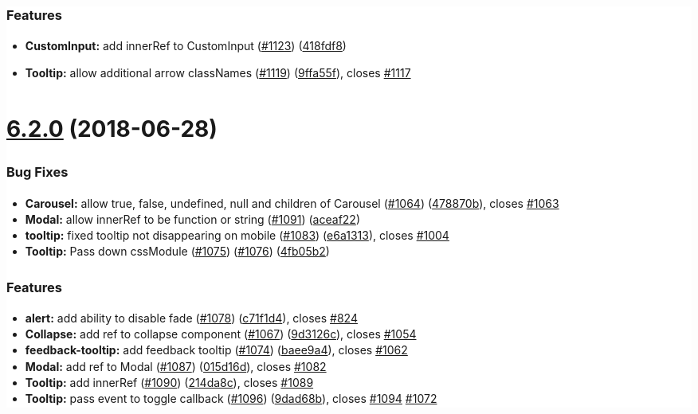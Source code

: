 ### Features

* **CustomInput:** add innerRef to CustomInput ([#1123](https://github.com/reactstrap/reactstrap/issues/1123)) ([418fdf8](https://github.com/reactstrap/reactstrap/commit/418fdf8))

* **Tooltip:** allow additional arrow classNames ([#1119](https://github.com/reactstrap/reactstrap/issues/1119)) ([9ffa55f](https://github.com/reactstrap/reactstrap/commit/9ffa55f)), closes [#1117](https://github.com/reactstrap/reactstrap/issues/1117)

<a name="6.2.0"></a>
# [6.2.0](https://github.com/reactstrap/reactstrap/compare/6.1.0...6.2.0) (2018-06-28)


### Bug Fixes

* **Carousel:** allow true, false, undefined, null and children of Carousel ([#1064](https://github.com/reactstrap/reactstrap/issues/1064)) ([478870b](https://github.com/reactstrap/reactstrap/commit/478870b)), closes [#1063](https://github.com/reactstrap/reactstrap/issues/1063)
* **Modal:** allow innerRef to be function or string ([#1091](https://github.com/reactstrap/reactstrap/issues/1091)) ([aceaf22](https://github.com/reactstrap/reactstrap/commit/aceaf22))
* **tooltip:** fixed tooltip not disappearing on mobile ([#1083](https://github.com/reactstrap/reactstrap/issues/1083)) ([e6a1313](https://github.com/reactstrap/reactstrap/commit/e6a1313)), closes [#1004](https://github.com/reactstrap/reactstrap/issues/1004)
* **Tooltip:** Pass down cssModule ([#1075](https://github.com/reactstrap/reactstrap/issues/1075)) ([#1076](https://github.com/reactstrap/reactstrap/issues/1076)) ([4fb05b2](https://github.com/reactstrap/reactstrap/commit/4fb05b2))


### Features

* **alert:** add ability to disable fade ([#1078](https://github.com/reactstrap/reactstrap/issues/1078)) ([c71f1d4](https://github.com/reactstrap/reactstrap/commit/c71f1d4)), closes [#824](https://github.com/reactstrap/reactstrap/issues/824)
* **Collapse:** add ref to collapse component ([#1067](https://github.com/reactstrap/reactstrap/issues/1067)) ([9d3126c](https://github.com/reactstrap/reactstrap/commit/9d3126c)), closes [#1054](https://github.com/reactstrap/reactstrap/issues/1054)
* **feedback-tooltip:** add feedback tooltip ([#1074](https://github.com/reactstrap/reactstrap/issues/1074)) ([baee9a4](https://github.com/reactstrap/reactstrap/commit/baee9a4)), closes [#1062](https://github.com/reactstrap/reactstrap/issues/1062)
* **Modal:** add ref to Modal ([#1087](https://github.com/reactstrap/reactstrap/issues/1087)) ([015d16d](https://github.com/reactstrap/reactstrap/commit/015d16d)), closes [#1082](https://github.com/reactstrap/reactstrap/issues/1082)
* **Tooltip:** add innerRef ([#1090](https://github.com/reactstrap/reactstrap/issues/1090)) ([214da8c](https://github.com/reactstrap/reactstrap/commit/214da8c)), closes [#1089](https://github.com/reactstrap/reactstrap/issues/1089)
* **Tooltip:** pass event to toggle callback ([#1096](https://github.com/reactstrap/reactstrap/issues/1096)) ([9dad68b](https://github.com/reactstrap/reactstrap/commit/9dad68b)), closes [#1094](https://github.com/reactstrap/reactstrap/issues/1094) [#1072](https://github.com/reactstrap/reactstrap/issues/1072)



